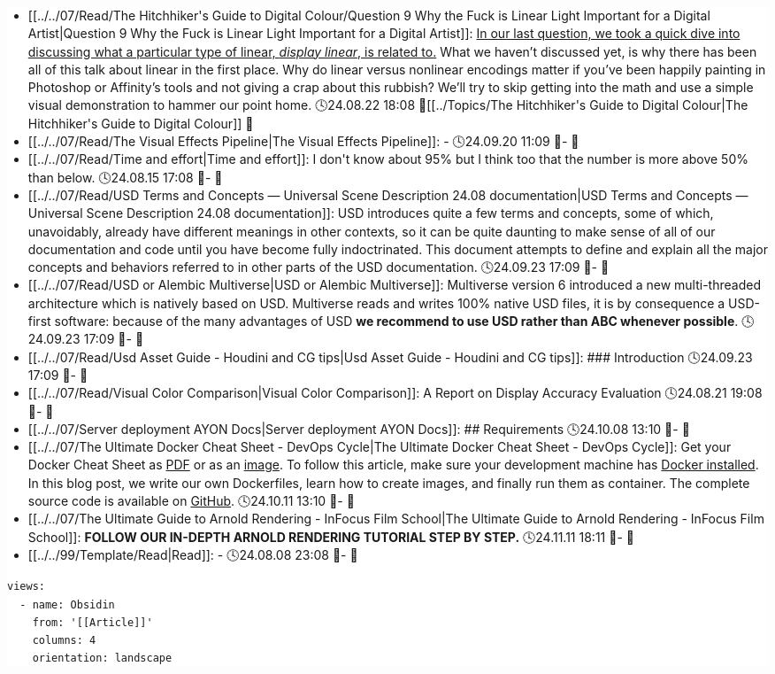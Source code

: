 - [[../../07/Read/The Hitchhiker's Guide to Digital Colour/Question 9 Why the Fuck is Linear Light Important for a Digital Artist|Question 9 Why the Fuck is Linear Light Important for a Digital Artist]]:  [In our last question, we took a quick dive into discussing what a particular type of linear, *display linear*, is related to.](https://hg2dc.com/question-8/) What we haven’t discussed yet, is why there has been all of this talk about linear in the first place. Why do linear versus nonlinear encodings matter if you’ve been happily painting in Photoshop or Affinity’s tools and not giving a crap about this rubbish? We’ll try to skip getting into the math and use a simple visual demonstration to hammer our point home. 🕓24.08.22 18:08 📍[[../Topics/The Hitchhiker's Guide to Digital Colour|The Hitchhiker's Guide to Digital Colour]] 📌
- [[../../07/Read/The Visual Effects Pipeline|The Visual Effects Pipeline]]:  \- 🕓24.09.20 11:09 📍\- 📌
- [[../../07/Read/Time and effort|Time and effort]]:  I don't know about 95% but I think too that the number is more above 50% than below. 🕓24.08.15 17:08 📍\- 📌
- [[../../07/Read/USD Terms and Concepts — Universal Scene Description 24.08 documentation|USD Terms and Concepts — Universal Scene Description 24.08 documentation]]:  USD introduces quite a few terms and concepts, some of which, unavoidably, already have different meanings in other contexts, so it can be quite daunting to make sense of all of our documentation and code until you have become fully indoctrinated. This document attempts to define and explain all the major concepts and behaviors referred to in other parts of the USD documentation. 🕓24.09.23 17:09 📍\- 📌
- [[../../07/Read/USD or Alembic  Multiverse|USD or Alembic  Multiverse]]:  Multiverse version 6 introduced a new multi-threaded architecture which is natively based on USD. Multiverse reads and writes 100% native USD files, it is by consequence a USD-first software: because of the many advantages of USD **we recommend to use USD rather than ABC whenever possible**. 🕓24.09.23 17:09 📍\- 📌
- [[../../07/Read/Usd Asset Guide - Houdini and CG tips|Usd Asset Guide - Houdini and CG tips]]:  ### Introduction [​](https://www.tokeru.com/cgwiki/UsdAssetGuide.html#introduction) 🕓24.09.23 17:09 📍\- 📌
- [[../../07/Read/Visual Color Comparison|Visual Color Comparison]]:  A Report on Display Accuracy Evaluation 🕓24.08.21 19:08 📍\- 📌
- [[../../07/Server deployment  AYON Docs|Server deployment  AYON Docs]]:  ## Requirements[​](https://ayon.ynput.io/docs/admin_server_deployment#requirements "Direct link to Requirements") 🕓24.10.08 13:10 📍\- 📌
- [[../../07/The Ultimate Docker Cheat Sheet - DevOps Cycle|The Ultimate Docker Cheat Sheet - DevOps Cycle]]:  Get your Docker Cheat Sheet as [PDF](http://devopscycle.com/wp-content/uploads/sites/4/2023/12/the-ultimate-docker-cheat-sheet-1.pdf) or as an [image](http://devopscycle.com/wp-content/uploads/sites/4/2023/11/the-ultimate-docker-cheat-sheet-4.png). To follow this article, make sure your development machine has [Docker installed](https://docs.docker.com/get-docker/). In this blog post, we write our own Dockerfiles, learn how to create images, and finally run them as container. The complete source code is available on [GitHub](https://github.com/aichbauer/the-ultimate-docker-cheat-sheet). 🕓24.10.11 13:10 📍\- 📌
- [[../../07/The Ultimate Guide to Arnold Rendering - InFocus Film School|The Ultimate Guide to Arnold Rendering - InFocus Film School]]:  **FOLLOW OUR IN-DEPTH ARNOLD RENDERING TUTORIAL STEP BY STEP.** 🕓24.11.11 18:11 📍\- 📌
- [[../../99/Template/Read|Read]]:  \- 🕓24.08.08 23:08 📍\- 📌


```page-gallery
views:
  - name: Obsidin
    from: '[[Article]]'
    columns: 4
    orientation: landscape
```
